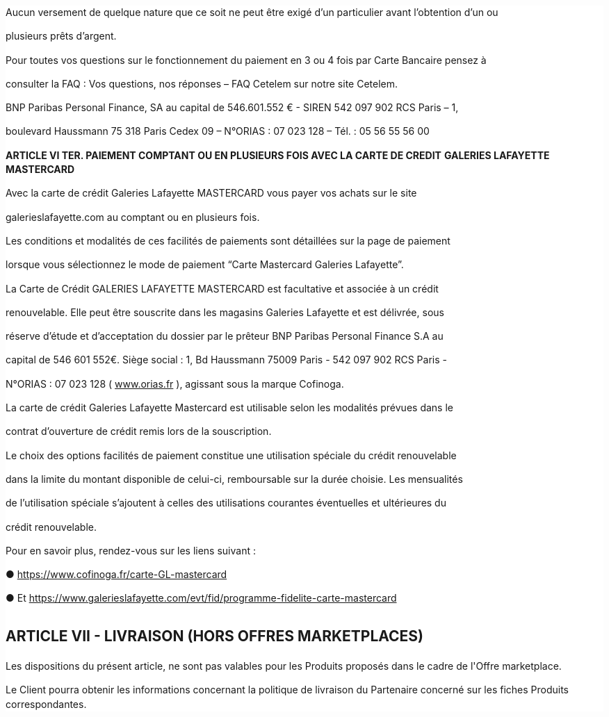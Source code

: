 Aucun versement de quelque nature que ce soit ne peut être exigé d’un particulier avant l’obtention d’un ou

plusieurs prêts d’argent.

Pour toutes vos questions sur le fonctionnement du paiement en 3 ou 4 fois par Carte Bancaire pensez à

consulter la FAQ : Vos questions, nos réponses – FAQ Cetelem sur notre site Cetelem.

BNP Paribas Personal Finance, SA au capital de 546.601.552 € - SIREN 542 097 902 RCS Paris – 1,

boulevard Haussmann 75 318 Paris Cedex 09 – N°ORIAS : 07 023 128 – Tél. : 05 56 55 56 00

**ARTICLE VI TER. PAIEMENT COMPTANT OU EN PLUSIEURS FOIS AVEC LA CARTE DE CREDIT** **GALERIES LAFAYETTE MASTERCARD**

Avec la carte de crédit Galeries Lafayette MASTERCARD vous payer vos achats sur le site

galerieslafayette.com au comptant ou en plusieurs fois.

Les conditions et modalités de ces facilités de paiements sont détaillées sur la page de paiement

lorsque vous sélectionnez le mode de paiement “Carte Mastercard Galeries Lafayette”.

La Carte de Crédit GALERIES LAFAYETTE MASTERCARD est facultative et associée à un crédit

renouvelable. Elle peut être souscrite dans les magasins Galeries Lafayette et est délivrée, sous

réserve d’étude et d’acceptation du dossier par le prêteur BNP Paribas Personal Finance S.A au

capital de 546 601 552€. Siège social : 1, Bd Haussmann 75009 Paris - 542 097 902 RCS Paris -

N°ORIAS : 07 023 128 ( www.orias.fr ), agissant sous la marque Cofinoga.

La carte de crédit Galeries Lafayette Mastercard est utilisable selon les modalités prévues dans le

contrat d’ouverture de crédit remis lors de la souscription.

Le choix des options facilités de paiement constitue une utilisation spéciale du crédit renouvelable

dans la limite du montant disponible de celui-ci, remboursable sur la durée choisie. Les mensualités

de l’utilisation spéciale s’ajoutent à celles des utilisations courantes éventuelles et ultérieures du

crédit renouvelable.

Pour en savoir plus, rendez-vous sur les liens suivant :

● https://www.cofinoga.fr/carte-GL-mastercard

● Et https://www.galerieslafayette.com/evt/fid/programme-fidelite-carte-mastercard

ARTICLE VII - LIVRAISON (HORS OFFRES MARKETPLACES)
--------------------------------------------------

Les dispositions du présent article, ne sont pas valables pour les Produits proposés dans le cadre de l'Offre marketplace. 

Le Client pourra obtenir les informations concernant la politique de livraison du Partenaire concerné sur les fiches Produits correspondantes. 
